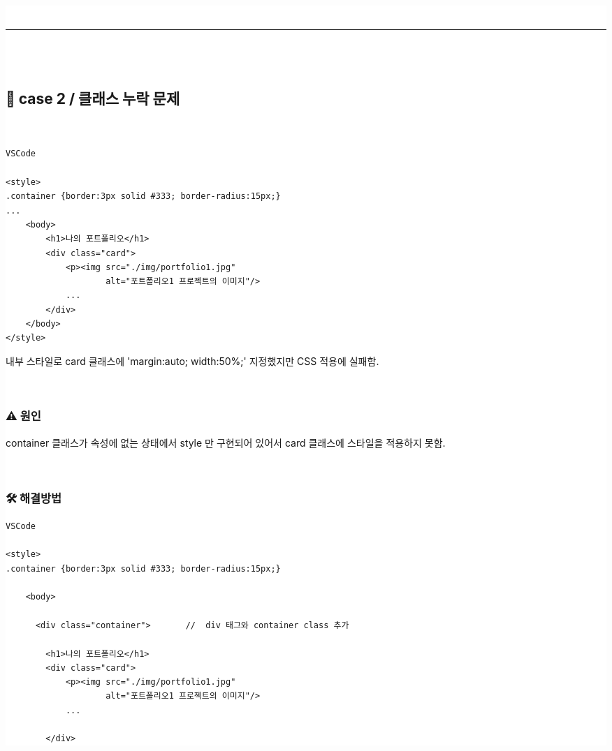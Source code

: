 <br/>


---
<br/>
<br/>



## 📖 case 2 / 클래스 누락 문제


<br/>

```
VSCode

<style>
.container {border:3px solid #333; border-radius:15px;}
...
    <body>
        <h1>나의 포트폴리오</h1>
        <div class="card">
            <p><img src="./img/portfolio1.jpg" 
					alt="포트폴리오1 프로젝트의 이미지"/>
            ...
        </div>
    </body>
</style>
```

내부 스타일로 card 클래스에 'margin:auto; width:50%;' 지정했지만 CSS 적용에 실패함.

<br/>


### ⚠️ 원인




container 클래스가 속성에 없는 상태에서 style 만 구현되어 있어서 card 클래스에 스타일을 적용하지 못함.
 


<br/>

### 🛠 해결방법


```
VSCode

<style>
.container {border:3px solid #333; border-radius:15px;}

    <body>

      <div class="container"> 		// 	div 태그와 container class 추가

        <h1>나의 포트폴리오</h1>
        <div class="card">
            <p><img src="./img/portfolio1.jpg" 
					alt="포트폴리오1 프로젝트의 이미지"/>
            ...

        </div>
```
